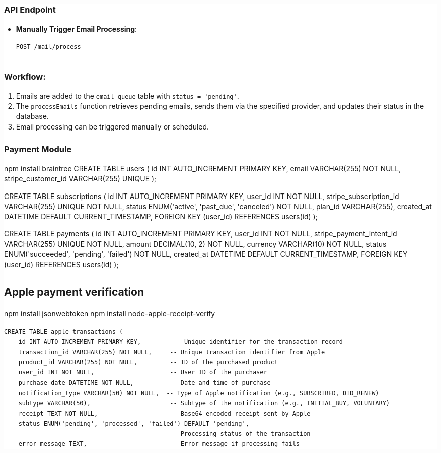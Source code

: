 
### API Endpoint

- **Manually Trigger Email Processing**:
   ```
   POST /mail/process
   ```

---

### Workflow:
1. Emails are added to the `email_queue` table with `status = 'pending'`.
2. The `processEmails` function retrieves pending emails, sends them via the specified provider, and updates their status in the database.
3. Email processing can be triggered manually or scheduled.


### Payment Module
npm install braintree
CREATE TABLE users (
    id INT AUTO_INCREMENT PRIMARY KEY,
    email VARCHAR(255) NOT NULL,
    stripe_customer_id VARCHAR(255) UNIQUE
);

CREATE TABLE subscriptions (
    id INT AUTO_INCREMENT PRIMARY KEY,
    user_id INT NOT NULL,
    stripe_subscription_id VARCHAR(255) UNIQUE NOT NULL,
    status ENUM('active', 'past_due', 'canceled') NOT NULL,
    plan_id VARCHAR(255),
    created_at DATETIME DEFAULT CURRENT_TIMESTAMP,
    FOREIGN KEY (user_id) REFERENCES users(id)
);

CREATE TABLE payments (
    id INT AUTO_INCREMENT PRIMARY KEY,
    user_id INT NOT NULL,
    stripe_payment_intent_id VARCHAR(255) UNIQUE NOT NULL,
    amount DECIMAL(10, 2) NOT NULL,
    currency VARCHAR(10) NOT NULL,
    status ENUM('succeeded', 'pending', 'failed') NOT NULL,
    created_at DATETIME DEFAULT CURRENT_TIMESTAMP,
    FOREIGN KEY (user_id) REFERENCES users(id)
);


## Apple payment verification
npm install jsonwebtoken
npm install node-apple-receipt-verify

```
CREATE TABLE apple_transactions (
    id INT AUTO_INCREMENT PRIMARY KEY,         -- Unique identifier for the transaction record
    transaction_id VARCHAR(255) NOT NULL,     -- Unique transaction identifier from Apple
    product_id VARCHAR(255) NOT NULL,         -- ID of the purchased product
    user_id INT NOT NULL,                     -- User ID of the purchaser
    purchase_date DATETIME NOT NULL,          -- Date and time of purchase
    notification_type VARCHAR(50) NOT NULL,  -- Type of Apple notification (e.g., SUBSCRIBED, DID_RENEW)
    subtype VARCHAR(50),                      -- Subtype of the notification (e.g., INITIAL_BUY, VOLUNTARY)
    receipt TEXT NOT NULL,                    -- Base64-encoded receipt sent by Apple
    status ENUM('pending', 'processed', 'failed') DEFAULT 'pending', 
                                              -- Processing status of the transaction
    error_message TEXT,                       -- Error message if processing fails
```